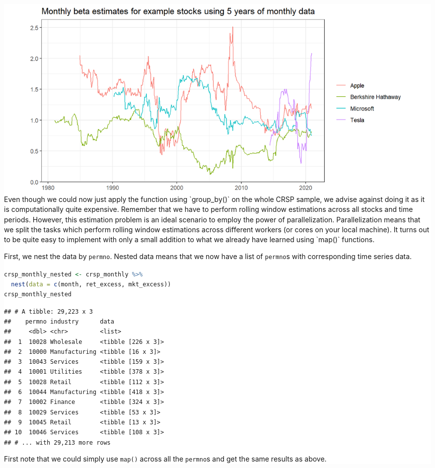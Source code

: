 <img src="31_beta_files/figure-html/unnamed-chunk-9-1.png" width="768" style="display: block; margin: auto;" />
Even though we could now just apply the function using `group_by()` on the whole CRSP sample, we advise against doing it as it is computationally quite expensive. Remember that we have to perform rolling window estimations across all stocks and time periods. However, this estimation problem is an ideal scenario to employ the power of parallelization. Parallelization means that we split the tasks which perform rolling window estimations across different workers (or cores on your local machine). It turns out to be quite easy to implement with only a small addition to what we already have learned using `map()` functions. 

First, we nest the data by `permno`. Nested data means that we now have a list of `permno`s with corresponding time series data. 

```r
crsp_monthly_nested <- crsp_monthly %>%
  nest(data = c(month, ret_excess, mkt_excess))
crsp_monthly_nested
```

```
## # A tibble: 29,223 x 3
##    permno industry      data              
##     <dbl> <chr>         <list>            
##  1  10028 Wholesale     <tibble [226 x 3]>
##  2  10000 Manufacturing <tibble [16 x 3]> 
##  3  10043 Services      <tibble [159 x 3]>
##  4  10001 Utilities     <tibble [378 x 3]>
##  5  10028 Retail        <tibble [112 x 3]>
##  6  10044 Manufacturing <tibble [418 x 3]>
##  7  10002 Finance       <tibble [324 x 3]>
##  8  10029 Services      <tibble [53 x 3]> 
##  9  10045 Retail        <tibble [13 x 3]> 
## 10  10046 Services      <tibble [108 x 3]>
## # ... with 29,213 more rows
```
First note that we could simply use `map()` across all the `permno`s and get the same results as above. 
